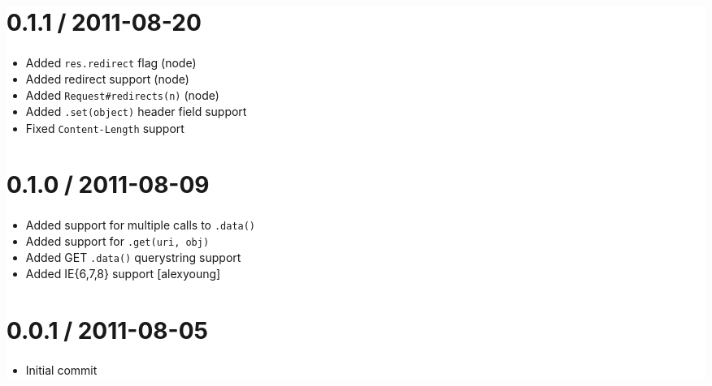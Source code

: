 0.1.1 / 2011-08-20
==================

  * Added `res.redirect` flag (node)
  * Added redirect support (node)
  * Added `Request#redirects(n)` (node)
  * Added `.set(object)` header field support
  * Fixed `Content-Length` support

0.1.0 / 2011-08-09
==================

  * Added support for multiple calls to `.data()`
  * Added support for `.get(uri, obj)`
  * Added GET `.data()` querystring support
  * Added IE{6,7,8} support [alexyoung]

0.0.1 / 2011-08-05
==================

  * Initial commit

